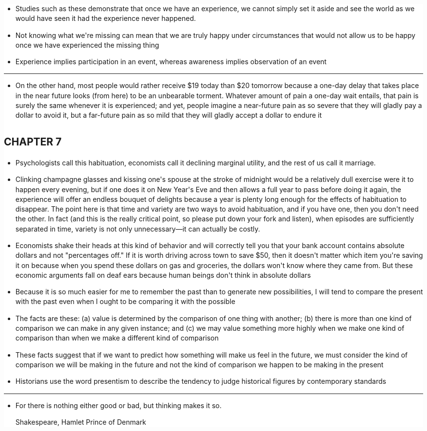 *  Studies such as these demonstrate that once we have an experience, we cannot simply set it aside and see the world as we would have seen it had the experience never happened.

*  Not knowing what we're missing can mean that we are truly happy under circumstances that would not allow us to be happy once we have experienced the missing thing

*  Experience implies participation in an event, whereas awareness implies observation of an event

---

*  On the other hand, most people would rather receive $19 today than $20 tomorrow because a one-day delay that takes place in the near future looks (from here) to be an unbearable torment. Whatever amount of pain a one-day wait entails, that pain is surely the same whenever it is experienced; and yet, people imagine a near-future pain as so severe that they will gladly pay a dollar to avoid it, but a far-future pain as so mild that they will gladly accept a dollar to endure it

## CHAPTER 7

*  Psychologists call this habituation, economists call it declining marginal utility, and the rest of us call it marriage.

*  Clinking champagne glasses and kissing one's spouse at the stroke of midnight would be a relatively dull exercise were it to happen every evening, but if one does it on New Year's Eve and then allows a full year to pass before doing it again, the experience will offer an endless bouquet of delights because a year is plenty long enough for the effects of habituation to disappear. The point here is that time and variety are two ways to avoid habituation, and if you have one, then you don't need the other. In fact (and this is the really critical point, so please put down your fork and listen), when episodes are sufficiently separated in time, variety is not only unnecessary—it can actually be costly.

*  Economists shake their heads at this kind of behavior and will correctly tell you that your bank account contains absolute dollars and not "percentages off." If it is worth driving across town to save $50, then it doesn't matter which item you're saving it on because when you spend these dollars on gas and groceries, the dollars won't know where they came from. But these economic arguments fall on deaf ears because human beings don't think in absolute dollars

*  Because it is so much easier for me to remember the past than to generate new possibilities, I will tend to compare the present with the past even when I ought to be comparing it with the possible

*  The facts are these: (a) value is determined by the comparison of one thing with another; (b) there is more than one kind of comparison we can make in any given instance; and (c) we may value something more highly when we make one kind of comparison than when we make a different kind of comparison

*  These facts suggest that if we want to predict how something will make us feel in the future, we must consider the kind of comparison we will be making in the future and not the kind of comparison we happen to be making in the present

*  Historians use the word presentism to describe the tendency to judge historical figures by contemporary standards

---

*  For there is nothing either good or bad, but thinking makes it so.
   
   Shakespeare, Hamlet Prince of Denmark
